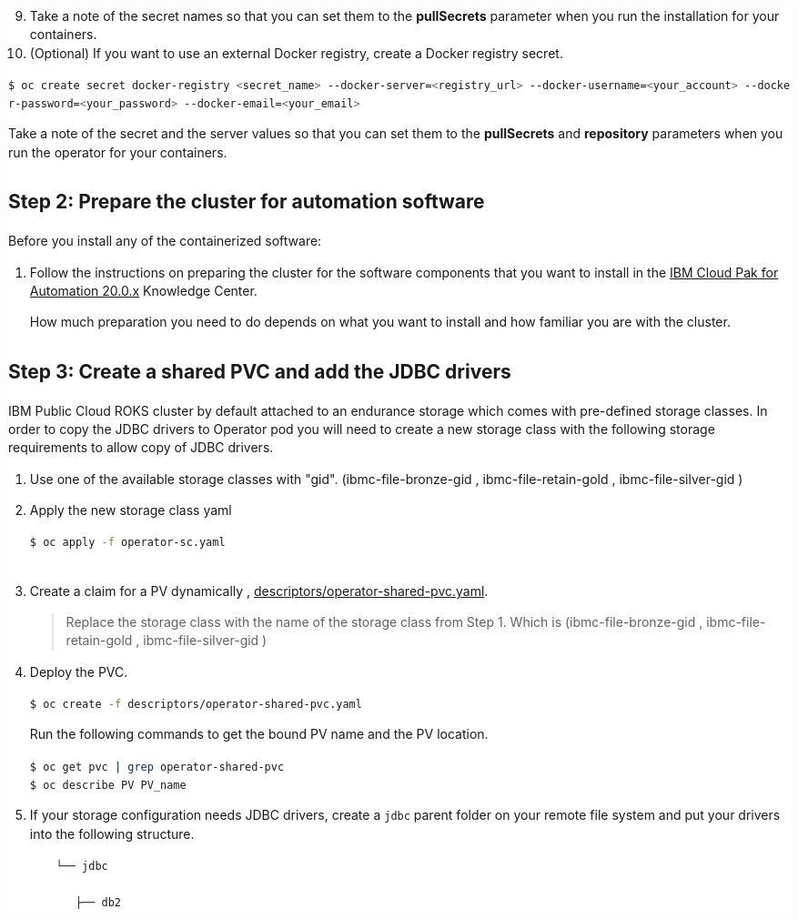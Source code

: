 9. Take a note of the secret names so that you can set them to the **pullSecrets** parameter when you run the installation for your containers.
10. (Optional) If you want to use an external Docker registry, create a Docker registry secret.
   ```bash
   $ oc create secret docker-registry <secret_name> --docker-server=<registry_url> --docker-username=<your_account> --docker-password=<your_password> --docker-email=<your_email>
   ```
   Take a note of the secret and the server values so that you can set them to the **pullSecrets** and **repository** parameters when you run the operator for your containers.

## Step 2: Prepare the cluster for automation software

   Before you install any of the containerized software:

   1. Follow the instructions on preparing the cluster for the software components that you want to install in the [IBM Cloud Pak for Automation 20.0.x](https://www.ibm.com/support/knowledgecenter/SSYHZ8_20.0.x/com.ibm.dba.install/op_topics/tsk_prepare_env_k8s.html) Knowledge Center.

      How much preparation you need to do depends on what you want to install and how familiar you are with the cluster.

## Step 3: Create a shared PVC and add the JDBC drivers

  IBM Public Cloud ROKS cluster by default attached to an endurance storage which comes with pre-defined storage classes. In order to copy the JDBC drivers to Operator pod you will need to create a new storage class with the following storage requirements to allow copy of JDBC drivers.
   1. Use one of the available storage classes with "gid". (ibmc-file-bronze-gid , ibmc-file-retain-gold , ibmc-file-silver-gid )
   2. Apply the new storage class yaml
      ```bash
      $ oc apply -f operator-sc.yaml
   
   3. Create a claim for a PV dynamically , [descriptors/operator-shared-pvc.yaml](../../descriptors/operator-shared-pvc.yaml?raw=true).

        > Replace the storage class with the name of the storage class from Step 1. Which is (ibmc-file-bronze-gid , ibmc-file-retain-gold , ibmc-file-silver-gid )

   2. Deploy the PVC.
        ```bash
        $ oc create -f descriptors/operator-shared-pvc.yaml
        ```
        Run the following commands to get the bound PV name and the PV location.
        ```bash
        $ oc get pvc | grep operator-shared-pvc
        $ oc describe PV PV_name
        ```

   3. If your storage configuration needs JDBC drivers, create a `jdbc` parent folder on your remote file system and put your drivers into the following structure.
        ```
            └── jdbc

               ├── db2
